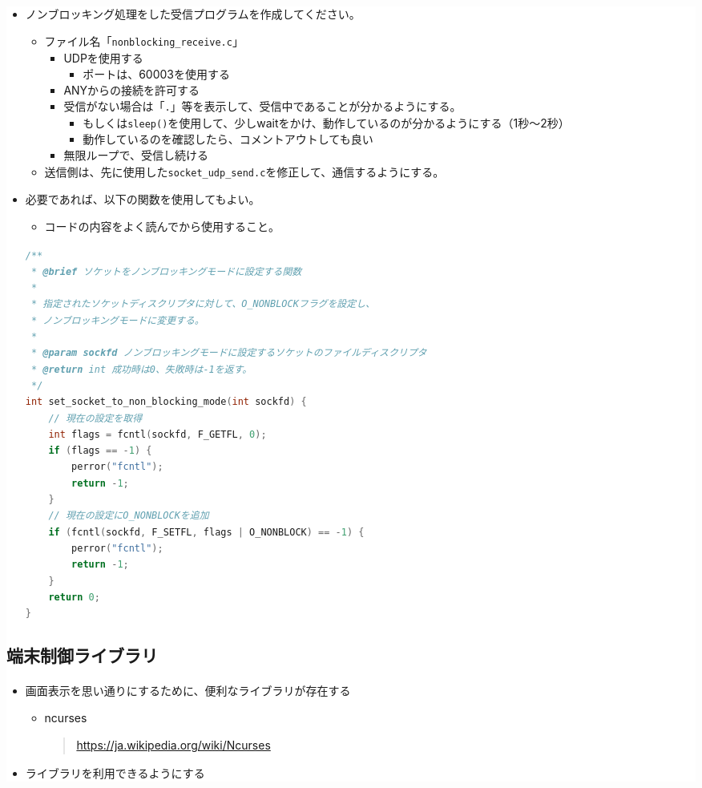- ノンブロッキング処理をした受信プログラムを作成してください。
  - ファイル名「`nonblocking_receive.c`」
    - UDPを使用する
      - ポートは、60003を使用する
    - ANYからの接続を許可する
    - 受信がない場合は「`.`」等を表示して、受信中であることが分かるようにする。
      - もしくは`sleep()`を使用して、少しwaitをかけ、動作しているのが分かるようにする（1秒〜2秒）
      - 動作しているのを確認したら、コメントアウトしても良い
    - 無限ループで、受信し続ける
  - 送信側は、先に使用した`socket_udp_send.c`を修正して、通信するようにする。

 -  必要であれば、以下の関数を使用してもよい。
    
    - コードの内容をよく読んでから使用すること。
    
    ```c
    /**
     * @brief ソケットをノンブロッキングモードに設定する関数
     *
     * 指定されたソケットディスクリプタに対して、O_NONBLOCKフラグを設定し、
     * ノンブロッキングモードに変更する。
     *
     * @param sockfd ノンブロッキングモードに設定するソケットのファイルディスクリプタ
     * @return int 成功時は0、失敗時は-1を返す。
     */
    int set_socket_to_non_blocking_mode(int sockfd) {
        // 現在の設定を取得
        int flags = fcntl(sockfd, F_GETFL, 0);
        if (flags == -1) {
            perror("fcntl");
            return -1;
        }
        // 現在の設定にO_NONBLOCKを追加
        if (fcntl(sockfd, F_SETFL, flags | O_NONBLOCK) == -1) {
            perror("fcntl");
            return -1;
        }
        return 0;
    }
    ```
    
    
    



## 端末制御ライブラリ

- 画面表示を思い通りにするために、便利なライブラリが存在する

  - ncurses

    > https://ja.wikipedia.org/wiki/Ncurses



- ライブラリを利用できるようにする
